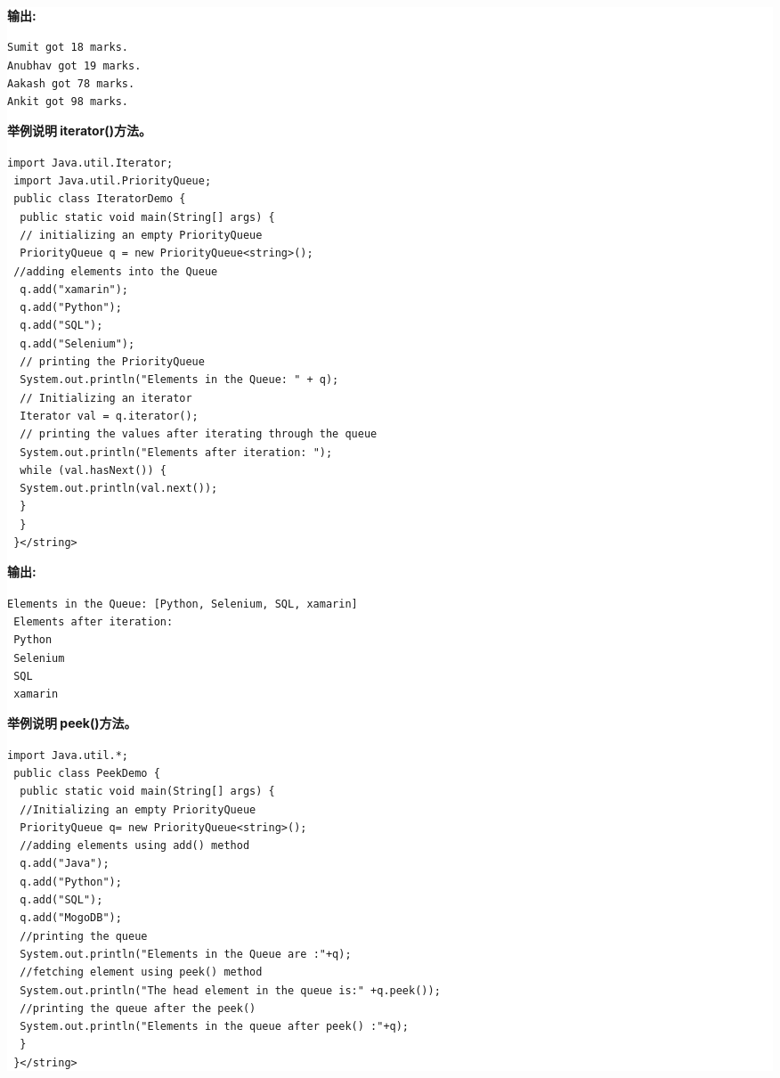 **输出:**

```
Sumit got 18 marks.
Anubhav got 19 marks.
Aakash got 78 marks.
Ankit got 98 marks.  
```

**举例说明 iterator()方法。**

```
import Java.util.Iterator;
 import Java.util.PriorityQueue;
 public class IteratorDemo {
  public static void main(String[] args) {
  // initializing an empty PriorityQueue 
  PriorityQueue q = new PriorityQueue<string>();
 //adding elements into the Queue 
  q.add("xamarin");  
  q.add("Python"); 
  q.add("SQL"); 
  q.add("Selenium"); 
  // printing the PriorityQueue 
  System.out.println("Elements in the Queue: " + q); 
  // Initializing an iterator  
  Iterator val = q.iterator(); 
  // printing the values after iterating through the queue 
  System.out.println("Elements after iteration: "); 
  while (val.hasNext()) { 
  System.out.println(val.next()); 
  } 
  }
 }</string> 
```

**输出:**

```
Elements in the Queue: [Python, Selenium, SQL, xamarin]
 Elements after iteration: 
 Python
 Selenium
 SQL
 xamarin 
```

**举例说明 peek()方法。**

```
import Java.util.*;
 public class PeekDemo {
  public static void main(String[] args) {
  //Initializing an empty PriorityQueue
  PriorityQueue q= new PriorityQueue<string>();
  //adding elements using add() method
  q.add("Java");
  q.add("Python"); 
  q.add("SQL");
  q.add("MogoDB");
  //printing the queue
  System.out.println("Elements in the Queue are :"+q);
  //fetching element using peek() method
  System.out.println("The head element in the queue is:" +q.peek());
  //printing the queue after the peek()
  System.out.println("Elements in the queue after peek() :"+q); 
  }
 }</string> 
```